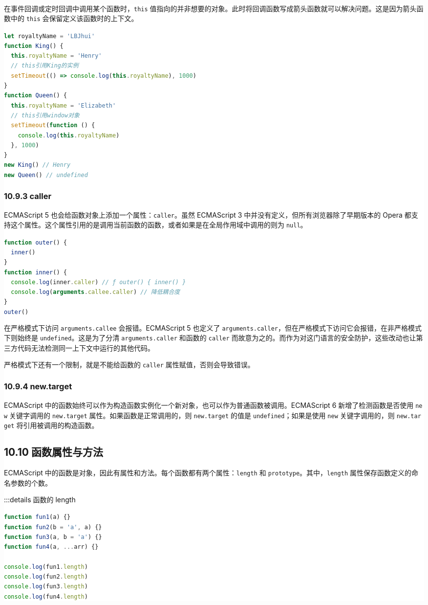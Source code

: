 在事件回调或定时回调中调用某个函数时，`this` 值指向的并非想要的对象。此时将回调函数写成箭头函数就可以解决问题。这是因为箭头函数中的 `this` 会保留定义该函数时的上下文。

```javascript
let royaltyName = 'LBJhui'
function King() {
  this.royaltyName = 'Henry'
  // this引用King的实例
  setTimeout(() => console.log(this.royaltyName), 1000)
}
function Queen() {
  this.royaltyName = 'Elizabeth'
  // this引用window对象
  setTimeout(function () {
    console.log(this.royaltyName)
  }, 1000)
}
new King() // Henry
new Queen() // undefined
```

### 10.9.3 caller

ECMAScript 5 也会给函数对象上添加一个属性：`caller`。虽然 ECMAScript 3 中并没有定义，但所有浏览器除了早期版本的 Opera 都支持这个属性。这个属性引用的是调用当前函数的函数，或者如果是在全局作用域中调用的则为 `null`。

```javascript
function outer() {
  inner()
}
function inner() {
  console.log(inner.caller) // ƒ outer() { inner() }
  console.log(arguments.callee.caller) // 降低耦合度
}
outer()
```

在严格模式下访问 `arguments.callee` 会报错。ECMAScript 5 也定义了 `arguments.caller`，但在严格模式下访问它会报错，在非严格模式下则始终是 `undefined`。这是为了分清 `arguments.caller` 和函数的 `caller` 而故意为之的。而作为对这门语言的安全防护，这些改动也让第三方代码无法检测同一上下文中运行的其他代码。

严格模式下还有一个限制，就是不能给函数的 `caller` 属性赋值，否则会导致错误。

### 10.9.4 new.target

ECMAScript 中的函数始终可以作为构造函数实例化一个新对象，也可以作为普通函数被调用。ECMAScript 6 新增了检测函数是否使用 `new` 关键字调用的 `new.target` 属性。如果函数是正常调用的，则 `new.target` 的值是 `undefined`；如果是使用 `new` 关键字调用的，则 `new.target` 将引用被调用的构造函数。

## 10.10 函数属性与方法

ECMAScript 中的函数是对象，因此有属性和方法。每个函数都有两个属性：`length` 和 `prototype`。其中，`length` 属性保存函数定义的命名参数的个数。

:::details 函数的 length

```js
function fun1(a) {}
function fun2(b = 'a', a) {}
function fun3(a, b = 'a') {}
function fun4(a, ...arr) {}

console.log(fun1.length)
console.log(fun2.length)
console.log(fun3.length)
console.log(fun4.length)
```
